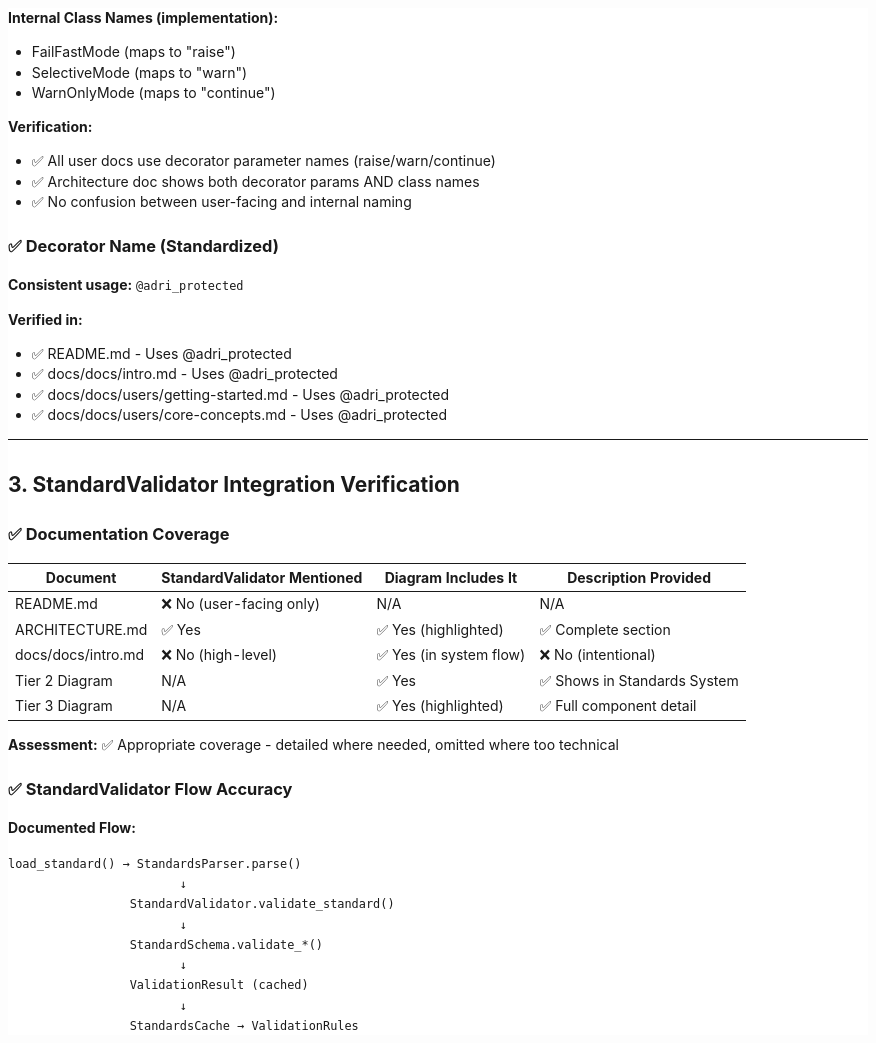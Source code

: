 **Internal Class Names (implementation):**
- FailFastMode (maps to "raise")
- SelectiveMode (maps to "warn")
- WarnOnlyMode (maps to "continue")

**Verification:**
- ✅ All user docs use decorator parameter names (raise/warn/continue)
- ✅ Architecture doc shows both decorator params AND class names
- ✅ No confusion between user-facing and internal naming

### ✅ Decorator Name (Standardized)

**Consistent usage:** `@adri_protected`

**Verified in:**
- ✅ README.md - Uses @adri_protected
- ✅ docs/docs/intro.md - Uses @adri_protected
- ✅ docs/docs/users/getting-started.md - Uses @adri_protected
- ✅ docs/docs/users/core-concepts.md - Uses @adri_protected

---

## 3. StandardValidator Integration Verification

### ✅ Documentation Coverage

| Document | StandardValidator Mentioned | Diagram Includes It | Description Provided |
|----------|---------------------------|-------------------|---------------------|
| README.md | ❌ No (user-facing only) | N/A | N/A |
| ARCHITECTURE.md | ✅ Yes | ✅ Yes (highlighted) | ✅ Complete section |
| docs/docs/intro.md | ❌ No (high-level) | ✅ Yes (in system flow) | ❌ No (intentional) |
| Tier 2 Diagram | N/A | ✅ Yes | ✅ Shows in Standards System |
| Tier 3 Diagram | N/A | ✅ Yes (highlighted) | ✅ Full component detail |

**Assessment:** ✅ Appropriate coverage - detailed where needed, omitted where too technical

### ✅ StandardValidator Flow Accuracy

**Documented Flow:**
```
load_standard() → StandardsParser.parse()
                        ↓
                 StandardValidator.validate_standard()
                        ↓
                 StandardSchema.validate_*()
                        ↓
                 ValidationResult (cached)
                        ↓
                 StandardsCache → ValidationRules
```

